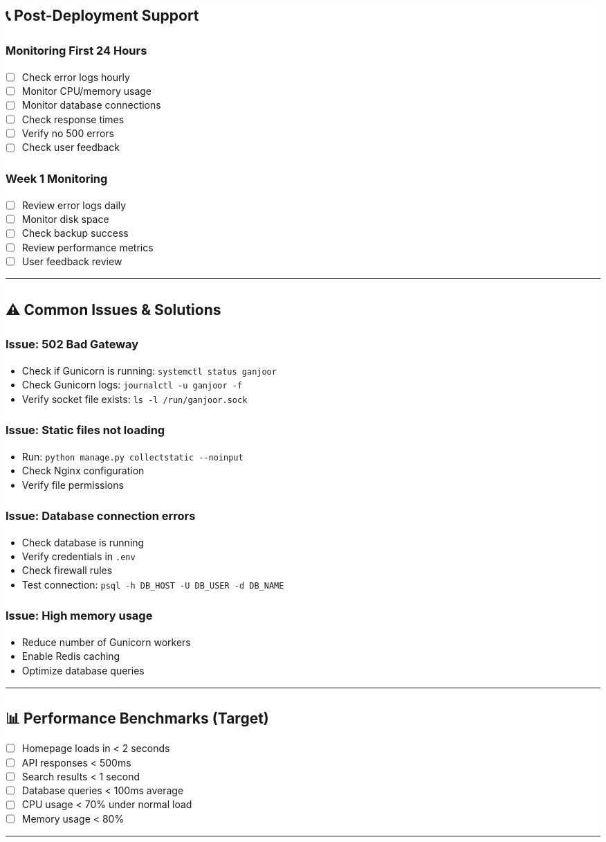 
## 📞 Post-Deployment Support

### Monitoring First 24 Hours
- [ ] Check error logs hourly
- [ ] Monitor CPU/memory usage
- [ ] Monitor database connections
- [ ] Check response times
- [ ] Verify no 500 errors
- [ ] Check user feedback

### Week 1 Monitoring
- [ ] Review error logs daily
- [ ] Monitor disk space
- [ ] Check backup success
- [ ] Review performance metrics
- [ ] User feedback review

---

## ⚠️ Common Issues & Solutions

### Issue: 502 Bad Gateway
- Check if Gunicorn is running: `systemctl status ganjoor`
- Check Gunicorn logs: `journalctl -u ganjoor -f`
- Verify socket file exists: `ls -l /run/ganjoor.sock`

### Issue: Static files not loading
- Run: `python manage.py collectstatic --noinput`
- Check Nginx configuration
- Verify file permissions

### Issue: Database connection errors
- Check database is running
- Verify credentials in `.env`
- Check firewall rules
- Test connection: `psql -h DB_HOST -U DB_USER -d DB_NAME`

### Issue: High memory usage
- Reduce number of Gunicorn workers
- Enable Redis caching
- Optimize database queries

---

## 📊 Performance Benchmarks (Target)

- [ ] Homepage loads in < 2 seconds
- [ ] API responses < 500ms
- [ ] Search results < 1 second
- [ ] Database queries < 100ms average
- [ ] CPU usage < 70% under normal load
- [ ] Memory usage < 80%

---